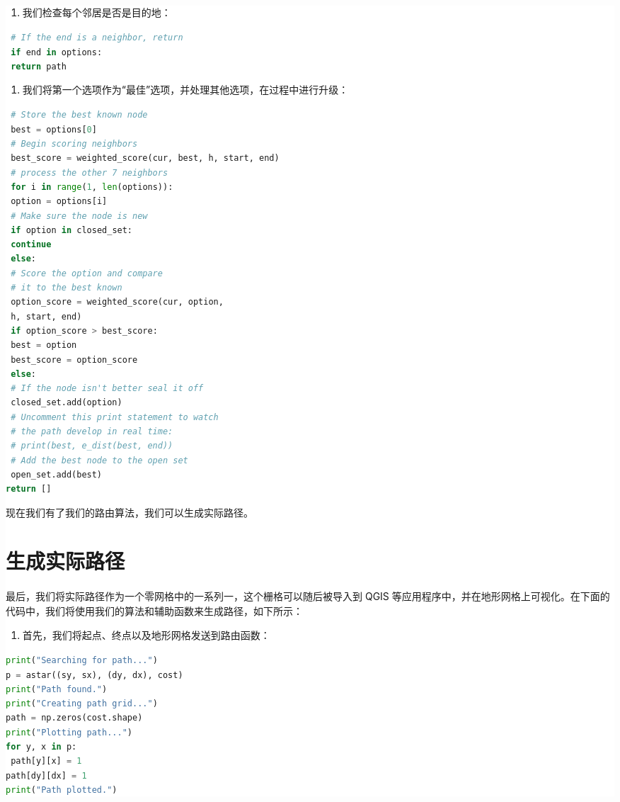 1.  我们检查每个邻居是否是目的地：

```py
 # If the end is a neighbor, return
 if end in options:
 return path
```

1.  我们将第一个选项作为“最佳”选项，并处理其他选项，在过程中进行升级：

```py
 # Store the best known node
 best = options[0]
 # Begin scoring neighbors
 best_score = weighted_score(cur, best, h, start, end)
 # process the other 7 neighbors
 for i in range(1, len(options)):
 option = options[i]
 # Make sure the node is new
 if option in closed_set:
 continue
 else:
 # Score the option and compare 
 # it to the best known
 option_score = weighted_score(cur, option, 
 h, start, end)
 if option_score > best_score:
 best = option
 best_score = option_score
 else:
 # If the node isn't better seal it off
 closed_set.add(option)
 # Uncomment this print statement to watch
 # the path develop in real time:
 # print(best, e_dist(best, end))
 # Add the best node to the open set
 open_set.add(best)
return []
```

现在我们有了我们的路由算法，我们可以生成实际路径。

# 生成实际路径

最后，我们将实际路径作为一个零网格中的一系列一，这个栅格可以随后被导入到 QGIS 等应用程序中，并在地形网格上可视化。在下面的代码中，我们将使用我们的算法和辅助函数来生成路径，如下所示：

1.  首先，我们将起点、终点以及地形网格发送到路由函数：

```py
print("Searching for path...")
p = astar((sy, sx), (dy, dx), cost)
print("Path found.")
print("Creating path grid...")
path = np.zeros(cost.shape)
print("Plotting path...")
for y, x in p:
 path[y][x] = 1
path[dy][dx] = 1
print("Path plotted.")
```

